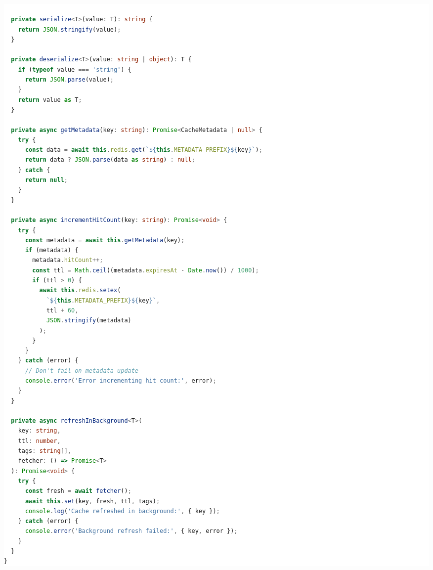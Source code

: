 ```typescript

  private serialize<T>(value: T): string {
    return JSON.stringify(value);
  }

  private deserialize<T>(value: string | object): T {
    if (typeof value === 'string') {
      return JSON.parse(value);
    }
    return value as T;
  }

  private async getMetadata(key: string): Promise<CacheMetadata | null> {
    try {
      const data = await this.redis.get(`${this.METADATA_PREFIX}${key}`);
      return data ? JSON.parse(data as string) : null;
    } catch {
      return null;
    }
  }

  private async incrementHitCount(key: string): Promise<void> {
    try {
      const metadata = await this.getMetadata(key);
      if (metadata) {
        metadata.hitCount++;
        const ttl = Math.ceil((metadata.expiresAt - Date.now()) / 1000);
        if (ttl > 0) {
          await this.redis.setex(
            `${this.METADATA_PREFIX}${key}`,
            ttl + 60,
            JSON.stringify(metadata)
          );
        }
      }
    } catch (error) {
      // Don't fail on metadata update
      console.error('Error incrementing hit count:', error);
    }
  }

  private async refreshInBackground<T>(
    key: string,
    ttl: number,
    tags: string[],
    fetcher: () => Promise<T>
  ): Promise<void> {
    try {
      const fresh = await fetcher();
      await this.set(key, fresh, ttl, tags);
      console.log('Cache refreshed in background:', { key });
    } catch (error) {
      console.error('Background refresh failed:', { key, error });
    }
  }
}
```
